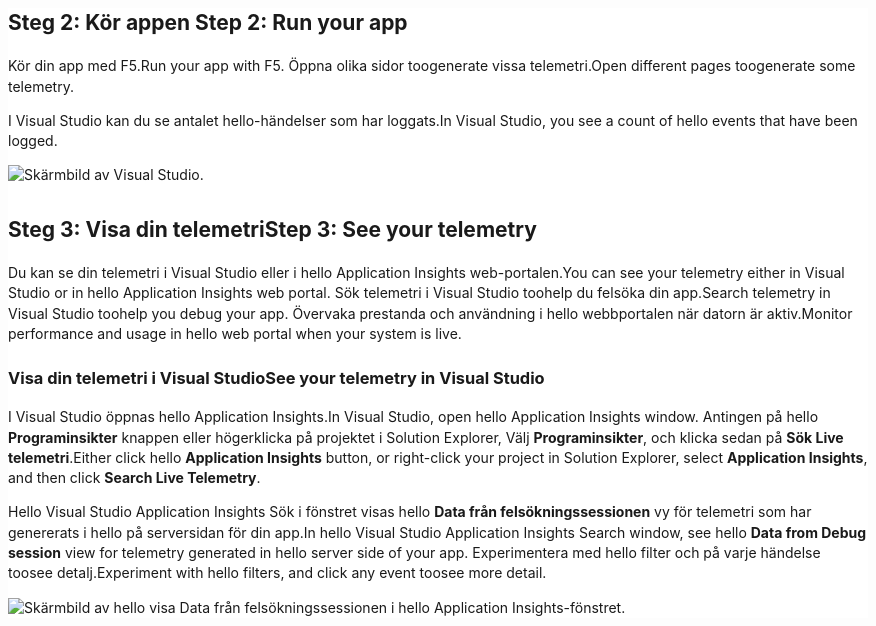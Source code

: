 
## <span data-ttu-id="4fc26-148"><a name="run"></a> Steg 2: Kör appen</span><span class="sxs-lookup"><span data-stu-id="4fc26-148"><a name="run"></a> Step 2: Run your app</span></span>
<span data-ttu-id="4fc26-149">Kör din app med F5.</span><span class="sxs-lookup"><span data-stu-id="4fc26-149">Run your app with F5.</span></span> <span data-ttu-id="4fc26-150">Öppna olika sidor toogenerate vissa telemetri.</span><span class="sxs-lookup"><span data-stu-id="4fc26-150">Open different pages toogenerate some telemetry.</span></span>

<span data-ttu-id="4fc26-151">I Visual Studio kan du se antalet hello-händelser som har loggats.</span><span class="sxs-lookup"><span data-stu-id="4fc26-151">In Visual Studio, you see a count of hello events that have been logged.</span></span>

![Skärmbild av Visual Studio.](./media/app-insights-asp-net/54.png)

## <a name="step-3-see-your-telemetry"></a><span data-ttu-id="4fc26-154">Steg 3: Visa din telemetri</span><span class="sxs-lookup"><span data-stu-id="4fc26-154">Step 3: See your telemetry</span></span>
<span data-ttu-id="4fc26-155">Du kan se din telemetri i Visual Studio eller i hello Application Insights web-portalen.</span><span class="sxs-lookup"><span data-stu-id="4fc26-155">You can see your telemetry either in Visual Studio or in hello Application Insights web portal.</span></span> <span data-ttu-id="4fc26-156">Sök telemetri i Visual Studio toohelp du felsöka din app.</span><span class="sxs-lookup"><span data-stu-id="4fc26-156">Search telemetry in Visual Studio toohelp you debug your app.</span></span> <span data-ttu-id="4fc26-157">Övervaka prestanda och användning i hello webbportalen när datorn är aktiv.</span><span class="sxs-lookup"><span data-stu-id="4fc26-157">Monitor performance and usage in hello web portal when your system is live.</span></span> 

### <a name="see-your-telemetry-in-visual-studio"></a><span data-ttu-id="4fc26-158">Visa din telemetri i Visual Studio</span><span class="sxs-lookup"><span data-stu-id="4fc26-158">See your telemetry in Visual Studio</span></span>

<span data-ttu-id="4fc26-159">I Visual Studio öppnas hello Application Insights.</span><span class="sxs-lookup"><span data-stu-id="4fc26-159">In Visual Studio, open hello Application Insights window.</span></span> <span data-ttu-id="4fc26-160">Antingen på hello **Programinsikter** knappen eller högerklicka på projektet i Solution Explorer, Välj **Programinsikter**, och klicka sedan på **Sök Live telemetri**.</span><span class="sxs-lookup"><span data-stu-id="4fc26-160">Either click hello **Application Insights** button, or right-click your project in Solution Explorer, select **Application Insights**, and then click **Search Live Telemetry**.</span></span>

<span data-ttu-id="4fc26-161">Hello Visual Studio Application Insights Sök i fönstret visas hello **Data från felsökningssessionen** vy för telemetri som har genererats i hello på serversidan för din app.</span><span class="sxs-lookup"><span data-stu-id="4fc26-161">In hello Visual Studio Application Insights Search window, see hello **Data from Debug session** view for telemetry generated in hello server side of your app.</span></span> <span data-ttu-id="4fc26-162">Experimentera med hello filter och på varje händelse toosee detalj.</span><span class="sxs-lookup"><span data-stu-id="4fc26-162">Experiment with hello filters, and click any event toosee more detail.</span></span>

![Skärmbild av hello visa Data från felsökningssessionen i hello Application Insights-fönstret.](./media/app-insights-asp-net/55.png)
